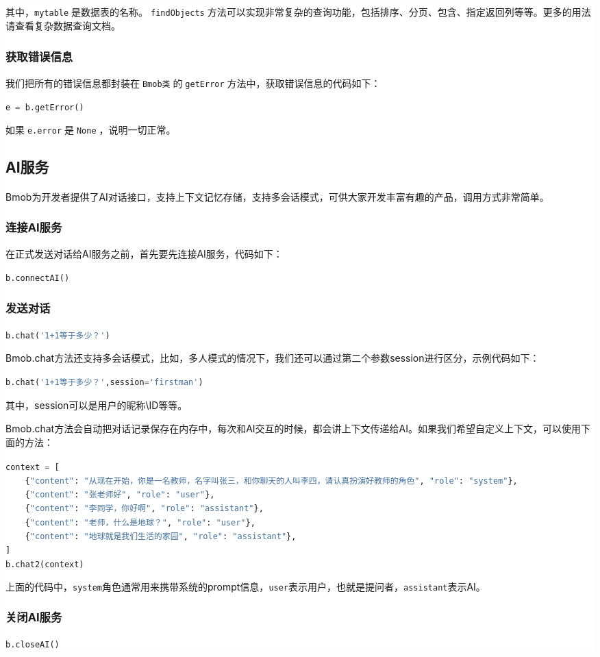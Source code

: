 其中，`mytable` 是数据表的名称。 `findObjects` 方法可以实现非常复杂的查询功能，包括排序、分页、包含、指定返回列等等。更多的用法请查看复杂数据查询文档。

### 获取错误信息

我们把所有的错误信息都封装在 `Bmob类` 的 `getError` 方法中，获取错误信息的代码如下：

```python
e = b.getError()
```

如果 `e.error` 是 `None` ，说明一切正常。

## AI服务

Bmob为开发者提供了AI对话接口，支持上下文记忆存储，支持多会话模式，可供大家开发丰富有趣的产品，调用方式非常简单。

### 连接AI服务

在正式发送对话给AI服务之前，首先要先连接AI服务，代码如下：

```python
b.connectAI()
```

### 发送对话

```python
b.chat('1+1等于多少？')
```

Bmob.chat方法还支持多会话模式，比如，多人模式的情况下，我们还可以通过第二个参数session进行区分，示例代码如下：

```python
b.chat('1+1等于多少？',session='firstman')
```

其中，session可以是用户的昵称\ID等等。

Bmob.chat方法会自动把对话记录保存在内存中，每次和AI交互的时候，都会讲上下文传递给AI。如果我们希望自定义上下文，可以使用下面的方法：

```python
context = [
    {"content": "从现在开始，你是一名教师，名字叫张三，和你聊天的人叫李四，请认真扮演好教师的角色", "role": "system"},
    {"content": "张老师好", "role": "user"},
    {"content": "李同学，你好啊", "role": "assistant"},
    {"content": "老师，什么是地球？", "role": "user"},
    {"content": "地球就是我们生活的家园", "role": "assistant"},
]
b.chat2(context)

```

上面的代码中，`system`角色通常用来携带系统的prompt信息，`user`表示用户，也就是提问者，`assistant`表示AI。

### 关闭AI服务

```python
b.closeAI()
```
